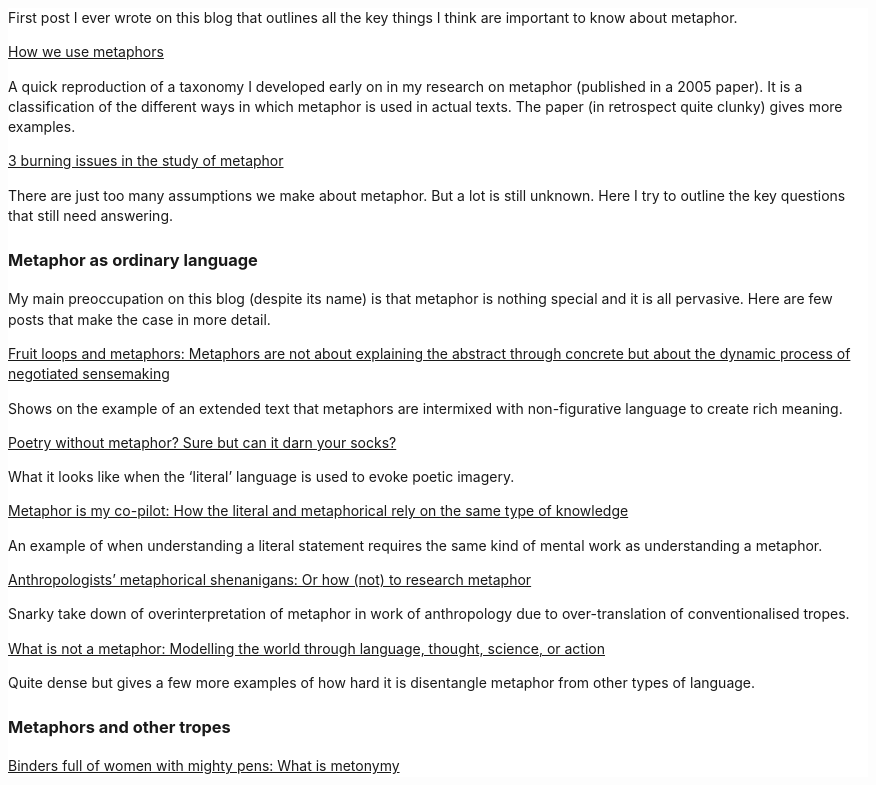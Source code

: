 First post I ever wrote on this blog that outlines all the key things I think are important to know about metaphor.

[How we use metaphors](https://metaphorhacker.net/2013/04/how-we-use-metaphors/)

A quick reproduction of a taxonomy I developed early on in my research on metaphor (published in a 2005 paper). It is a classification of the different ways in which metaphor is used in actual texts. The paper (in retrospect quite clunky) gives more examples.

[3 burning issues in the study of metaphor](https://metaphorhacker.net/2018/11/3-burning-issues-in-the-study-of-metaphor/)

There are just too many assumptions we make about metaphor. But a lot is still unknown. Here I try to outline the key questions that still need answering.

### Metaphor as ordinary language

My main preoccupation on this blog (despite its name) is that metaphor is nothing special and it is all pervasive. Here are few posts that make the case in more detail.

[Fruit loops and metaphors: Metaphors are not about explaining the abstract through concrete but about the dynamic process of negotiated sensemaking](https://metaphorhacker.net/2019/07/fruit-loops-and-metaphors-metaphors-are-not-about-explaining-the-abstract-through-concrete-but-about-the-dynamic-process-of-negotiated-sensemaking/)

Shows on the example of an extended text that metaphors are intermixed with non-figurative language to create rich meaning.

[Poetry without metaphor? Sure but can it darn your socks?](https://metaphorhacker.net/2011/04/poetry-without-metaphor-sure-but-can-it-darn-your-socks/)

What it looks like when the ‘literal’ language is used to evoke poetic imagery.

[Metaphor is my co-pilot: How the literal and metaphorical rely on the same type of knowledge](https://metaphorhacker.net/2010/08/metaphor-is-my-co-pilot-how-the-literal-and-metaphorical-rely-on-the-same-type-of-knowledge/)

An example of when understanding a literal statement requires the same kind of mental work as understanding a metaphor.

[Anthropologists’ metaphorical shenanigans: Or how (not) to research metaphor](https://metaphorhacker.net/2014/08/anthropologists-metaphorical-shenanigans-or-how-not-to-research-metaphor/)

Snarky take down of overinterpretation of metaphor in work of anthropology due to over-translation of conventionalised tropes.

[What is not a metaphor: Modelling the world through language, thought, science, or action](https://metaphorhacker.net/2014/03/what-is-not-a-metaphor-modelling-the-world-through-language-thought-science-or-action/)

Quite dense but gives a few more examples of how hard it is disentangle metaphor from other types of language.

### Metaphors and other tropes

[Binders full of women with mighty pens: What is metonymy](https://metaphorhacker.net/2013/12/binders-full-of-women-with-mighty-pens-what-is-metonymy/)
